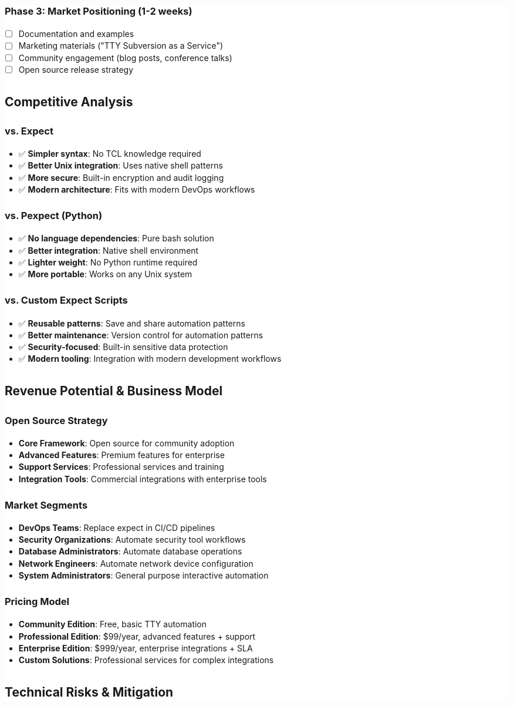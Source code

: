 ### Phase 3: Market Positioning (1-2 weeks)
- [ ] Documentation and examples
- [ ] Marketing materials ("TTY Subversion as a Service")
- [ ] Community engagement (blog posts, conference talks)
- [ ] Open source release strategy

## Competitive Analysis

### vs. Expect
- ✅ **Simpler syntax**: No TCL knowledge required
- ✅ **Better Unix integration**: Uses native shell patterns
- ✅ **More secure**: Built-in encryption and audit logging
- ✅ **Modern architecture**: Fits with modern DevOps workflows

### vs. Pexpect (Python)
- ✅ **No language dependencies**: Pure bash solution
- ✅ **Better integration**: Native shell environment
- ✅ **Lighter weight**: No Python runtime required
- ✅ **More portable**: Works on any Unix system

### vs. Custom Expect Scripts
- ✅ **Reusable patterns**: Save and share automation patterns
- ✅ **Better maintenance**: Version control for automation patterns
- ✅ **Security-focused**: Built-in sensitive data protection
- ✅ **Modern tooling**: Integration with modern development workflows

## Revenue Potential & Business Model

### Open Source Strategy
- **Core Framework**: Open source for community adoption
- **Advanced Features**: Premium features for enterprise
- **Support Services**: Professional services and training
- **Integration Tools**: Commercial integrations with enterprise tools

### Market Segments
- **DevOps Teams**: Replace expect in CI/CD pipelines
- **Security Organizations**: Automate security tool workflows
- **Database Administrators**: Automate database operations
- **Network Engineers**: Automate network device configuration
- **System Administrators**: General purpose interactive automation

### Pricing Model
- **Community Edition**: Free, basic TTY automation
- **Professional Edition**: $99/year, advanced features + support
- **Enterprise Edition**: $999/year, enterprise integrations + SLA
- **Custom Solutions**: Professional services for complex integrations

## Technical Risks & Mitigation
